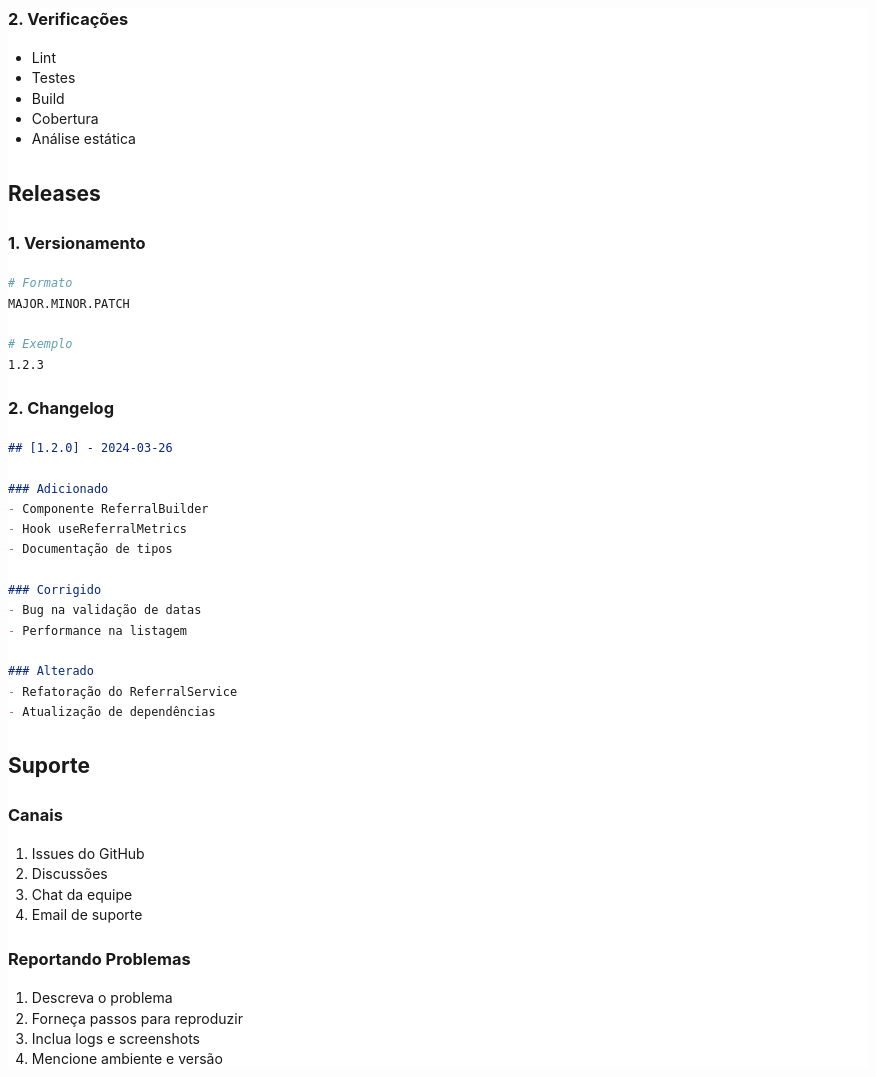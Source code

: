 ### 2. Verificações

- Lint
- Testes
- Build
- Cobertura
- Análise estática

## Releases

### 1. Versionamento

```bash
# Formato
MAJOR.MINOR.PATCH

# Exemplo
1.2.3
```

### 2. Changelog

```markdown
## [1.2.0] - 2024-03-26

### Adicionado
- Componente ReferralBuilder
- Hook useReferralMetrics
- Documentação de tipos

### Corrigido
- Bug na validação de datas
- Performance na listagem

### Alterado
- Refatoração do ReferralService
- Atualização de dependências
```

## Suporte

### Canais

1. Issues do GitHub
2. Discussões
3. Chat da equipe
4. Email de suporte

### Reportando Problemas

1. Descreva o problema
2. Forneça passos para reproduzir
3. Inclua logs e screenshots
4. Mencione ambiente e versão
